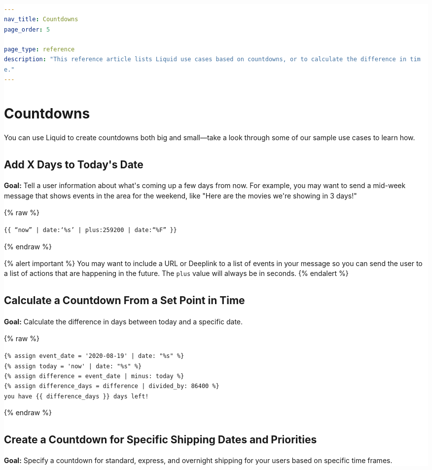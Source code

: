 ```yaml
---
nav_title: Countdowns
page_order: 5

page_type: reference
description: "This reference article lists Liquid use cases based on countdowns, or to calculate the difference in time."
---
```


# Countdowns

You can use Liquid to create countdowns both big and small—take a look through some of our sample use cases to learn how.

## Add X Days to Today's Date

**Goal:** Tell a user information about what's coming up a few days from now. For example, you may want to send a mid-week message that shows events in the area for the weekend, like "Here are the movies we're showing in 3 days!"

{% raw %}

```liquid
{{ “now” | date:‘%s’ | plus:259200 | date:“%F” }}
```

{% endraw %}

{% alert important %} You may want to include a URL or Deeplink to a list of events in your message so you can send the user to a list of actions that are happening in the future. The `plus` value will always be in seconds. {% endalert %}

## Calculate a Countdown From a Set Point in Time

**Goal:** Calculate the difference in days between today and a specific date.

{% raw %}

```liquid
{% assign event_date = '2020-08-19' | date: "%s" %}
{% assign today = 'now' | date: "%s" %}
{% assign difference = event_date | minus: today %}
{% assign difference_days = difference | divided_by: 86400 %}
you have {{ difference_days }} days left!
```

{% endraw %}

## Create a Countdown for Specific Shipping Dates and Priorities

**Goal:** Specify a countdown for standard, express, and overnight shipping for your users based on specific time frames.
